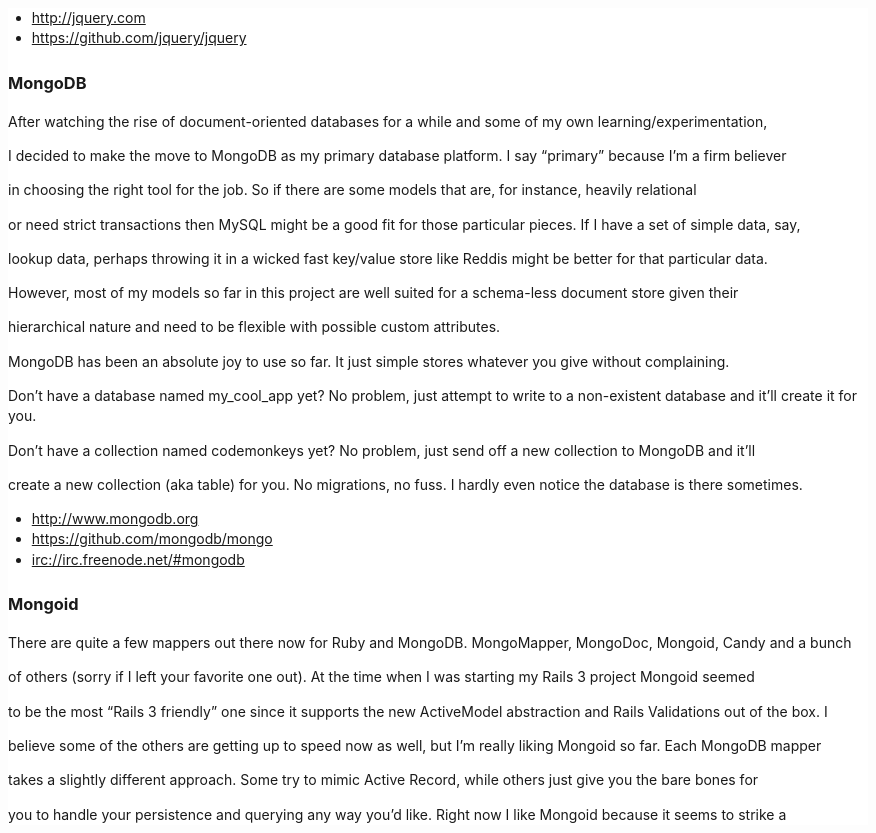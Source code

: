   * <http://jquery.com>
  * <https://github.com/jquery/jquery>

### MongoDB

After watching the rise of document-oriented databases for a while and some of my own learning/experimentation,
  
I decided to make the move to MongoDB as my primary database platform. I say &#8220;primary&#8221; because I&#8217;m a firm believer
  
in choosing the right tool for the job. So if there are some models that are, for instance, heavily relational
  
or need strict transactions then MySQL might be a good fit for those particular pieces. If I have a set of simple data, say,
  
lookup data, perhaps throwing it in a wicked fast key/value store like Reddis might be better for that particular data.
  
However, most of my models so far in this project are well suited for a schema-less document store given their
  
hierarchical nature and need to be flexible with possible custom attributes.

MongoDB has been an absolute joy to use so far. It just simple stores whatever you give without complaining.
  
Don&#8217;t have a database named my_cool_app yet? No problem, just attempt to write to a non-existent database and it&#8217;ll create it for you.
  
Don&#8217;t have a collection named codemonkeys yet? No problem, just send off a new collection to MongoDB and it&#8217;ll
  
create a new collection (aka table) for you. No migrations, no fuss. I hardly even notice the database is there sometimes.

  * <http://www.mongodb.org>
  * <https://github.com/mongodb/mongo>
  * <irc://irc.freenode.net/#mongodb>

### Mongoid

There are quite a few mappers out there now for Ruby and MongoDB. MongoMapper, MongoDoc, Mongoid, Candy and a bunch
  
of others (sorry if I left your favorite one out). At the time when I was starting my Rails 3 project Mongoid seemed
  
to be the most &#8220;Rails 3 friendly&#8221; one since it supports the new ActiveModel abstraction and Rails Validations out of the box. I
  
believe some of the others are getting up to speed now as well, but I&#8217;m really liking Mongoid so far. Each MongoDB mapper
  
takes a slightly different approach. Some try to mimic Active Record, while others just give you the bare bones for
  
you to handle your persistence and querying any way you&#8217;d like. Right now I like Mongoid because it seems to strike a
  